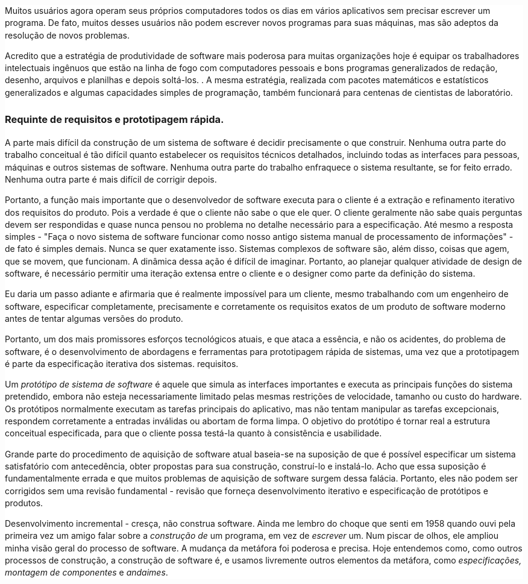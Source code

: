 Muitos usuários agora operam seus próprios computadores todos os dias em vários aplicativos sem precisar escrever um programa. De fato, muitos desses usuários não podem escrever novos programas para suas máquinas, mas são adeptos da resolução de novos problemas.

Acredito que a estratégia de produtividade de software mais poderosa para muitas organizações hoje é equipar os trabalhadores intelectuais ingênuos que estão na linha de fogo com computadores pessoais e bons programas generalizados de redação, desenho, arquivos e planilhas e depois soltá-los. . A mesma estratégia, realizada com pacotes matemáticos e estatísticos generalizados e algumas capacidades simples de programação, também funcionará para centenas de cientistas de laboratório.

### Requinte de requisitos e prototipagem rápida. 
A parte mais difícil da construção de um sistema de software é decidir precisamente o que construir. Nenhuma outra parte do trabalho conceitual é tão difícil quanto estabelecer os requisitos técnicos detalhados, incluindo todas as interfaces para pessoas, máquinas e outros sistemas de software. Nenhuma outra parte do trabalho enfraquece o sistema resultante, se for feito errado. Nenhuma outra parte é mais difícil de corrigir depois.

Portanto, a função mais importante que o desenvolvedor de software executa para o cliente é a extração e refinamento iterativo dos requisitos do produto. Pois a verdade é que o cliente não sabe o que ele quer. O cliente geralmente não sabe quais perguntas devem ser respondidas e quase nunca pensou no problema no detalhe necessário para a especificação. Até mesmo a resposta simples - "Faça o novo sistema de software funcionar como nosso antigo sistema manual de processamento de informações" - de fato é simples demais. Nunca se quer exatamente isso. Sistemas complexos de software são, além disso, coisas que agem, que se movem, que funcionam. A dinâmica dessa ação é difícil de imaginar. Portanto, ao planejar qualquer atividade de design de software, é necessário permitir uma iteração extensa entre o cliente e o designer como parte da definição do sistema.

Eu daria um passo adiante e afirmaria que é realmente impossível para um cliente, mesmo trabalhando com um engenheiro de software, especificar completamente, precisamente e corretamente os requisitos exatos de um produto de software moderno antes de tentar algumas versões do produto.

Portanto, um dos mais promissores esforços tecnológicos atuais, e que ataca a essência, e não os acidentes, do problema de software, é o desenvolvimento de abordagens e ferramentas para prototipagem rápida de sistemas, uma vez que a prototipagem é parte da especificação iterativa dos sistemas. requisitos.

Um *protótipo de sistema de software* é aquele que simula as interfaces importantes e executa as principais funções do sistema pretendido, embora não esteja necessariamente limitado pelas mesmas restrições de velocidade, tamanho ou custo do hardware. Os protótipos normalmente executam as tarefas principais do aplicativo, mas não tentam manipular as tarefas excepcionais, respondem corretamente a entradas inválidas ou abortam de forma limpa. O objetivo do protótipo é tornar real a estrutura conceitual especificada, para que o cliente possa testá-la quanto à consistência e usabilidade.

Grande parte do procedimento de aquisição de software atual baseia-se na suposição de que é possível especificar um sistema satisfatório com antecedência, obter propostas para sua construção, construí-lo e instalá-lo. Acho que essa suposição é fundamentalmente errada e que muitos problemas de aquisição de software surgem dessa falácia. Portanto, eles não podem ser corrigidos sem uma revisão fundamental - revisão que forneça desenvolvimento iterativo e especificação de protótipos e produtos.

Desenvolvimento incremental - cresça, não construa software. Ainda me lembro do choque que senti em 1958 quando ouvi pela primeira vez um amigo falar sobre a *construção de* um programa, em vez de *escrever* um. Num piscar de olhos, ele ampliou minha visão geral do processo de software. A mudança da metáfora foi poderosa e precisa. Hoje entendemos como, como outros processos de construção, a construção de software é, e usamos livremente outros elementos da metáfora, como *especificações, montagem de componentes* e *andaimes*.
